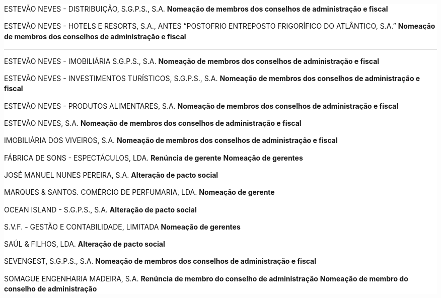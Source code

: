 ESTEVÃO NEVES - DISTRIBUIÇÃO, S.G.P.S., S.A.
**Nomeação de membros dos conselhos de administração e fiscal**


ESTEVÃO NEVES - HOTELS E RESORTS, S.A., ANTES “POSTOFRIO ENTREPOSTO FRIGORÍFICO DO ATLÂNTICO, S.A.”
**Nomeação de membros dos conselhos de administração e fiscal**




---

ESTEVÃO NEVES - IMOBILIÁRIA S.G.P.S., S.A.
**Nomeação de membros dos conselhos de administração e fiscal**


ESTEVÃO NEVES - INVESTIMENTOS TURÍSTICOS, S.G.P.S., S.A.
**Nomeação de membros dos conselhos de administração e fiscal**


ESTEVÃO NEVES - PRODUTOS ALIMENTARES, S.A.
**Nomeação de membros dos conselhos de administração e fiscal**


ESTEVÃO NEVES, S.A.
**Nomeação de membros dos conselhos de administração e fiscal**


IMOBILIÁRIA DOS VIVEIROS, S.A.
**Nomeação de membros dos conselhos de administração e fiscal**


FÁBRICA DE SONS - ESPECTÁCULOS, LDA.
**Renúncia de gerente**
**Nomeação de gerentes**


JOSÉ MANUEL NUNES PEREIRA, S.A.
**Alteração de pacto social**


MARQUES & SANTOS. COMÉRCIO DE PERFUMARIA, LDA.
**Nomeação de gerente**


OCEAN ISLAND - S.G.P.S., S.A.
**Alteração de pacto social**


S.V.F. - GESTÃO E CONTABILIDADE, LIMITADA
**Nomeação de gerentes**


SAÚL & FILHOS, LDA.
**Alteração de pacto social**


SEVENGEST, S.G.P.S., S.A.
**Nomeação de membros dos conselhos de administração e fiscal**


SOMAGUE ENGENHARIA MADEIRA, S.A.
**Renúncia de membro do conselho de administração**
**Nomeação de membro do conselho de administração**
